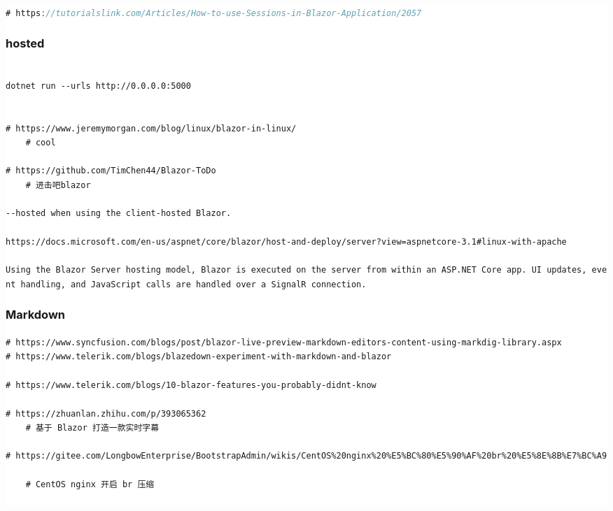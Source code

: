 ```c#
# https://tutorialslink.com/Articles/How-to-use-Sessions-in-Blazor-Application/2057
```



### hosted



```

dotnet run --urls http://0.0.0.0:5000


# https://www.jeremymorgan.com/blog/linux/blazor-in-linux/
	# cool

# https://github.com/TimChen44/Blazor-ToDo
	# 进击吧blazor

--hosted when using the client-hosted Blazor.

https://docs.microsoft.com/en-us/aspnet/core/blazor/host-and-deploy/server?view=aspnetcore-3.1#linux-with-apache

Using the Blazor Server hosting model, Blazor is executed on the server from within an ASP.NET Core app. UI updates, event handling, and JavaScript calls are handled over a SignalR connection.

```



### Markdown



```
# https://www.syncfusion.com/blogs/post/blazor-live-preview-markdown-editors-content-using-markdig-library.aspx
# https://www.telerik.com/blogs/blazedown-experiment-with-markdown-and-blazor

# https://www.telerik.com/blogs/10-blazor-features-you-probably-didnt-know

# https://zhuanlan.zhihu.com/p/393065362
	# 基于 Blazor 打造一款实时字幕

# https://gitee.com/LongbowEnterprise/BootstrapAdmin/wikis/CentOS%20nginx%20%E5%BC%80%E5%90%AF%20br%20%E5%8E%8B%E7%BC%A9

	# CentOS nginx 开启 br 压缩


```




